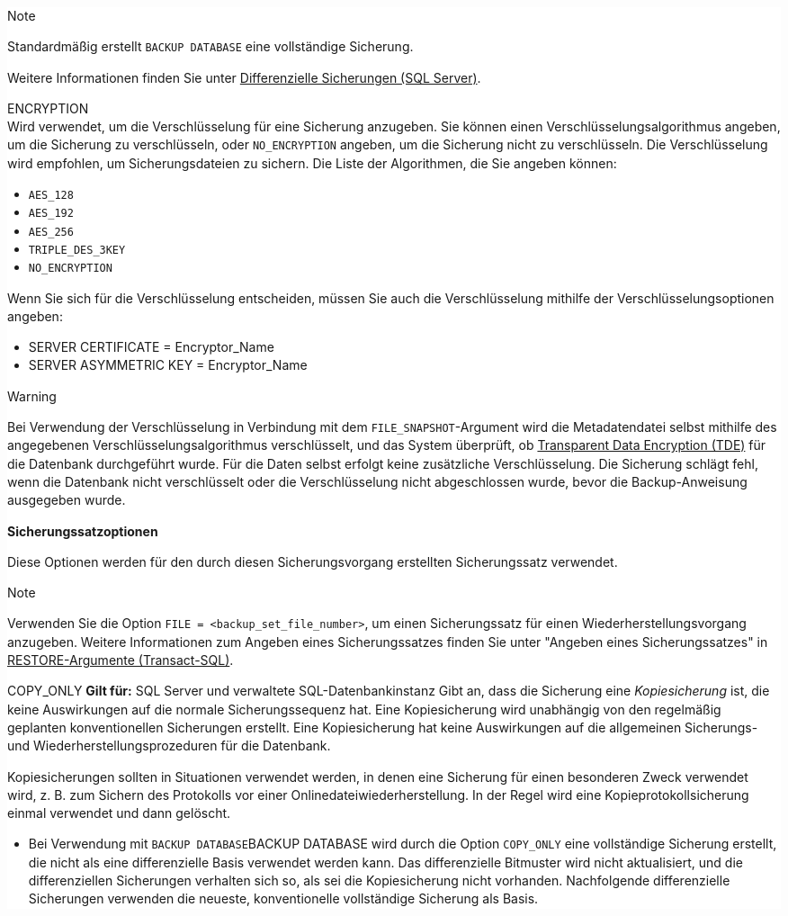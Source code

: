 > [!NOTE]  
> Standardmäßig erstellt `BACKUP DATABASE` eine vollständige Sicherung.  
  
 Weitere Informationen finden Sie unter [Differenzielle Sicherungen &#40;SQL Server&#41;](../../relational-databases/backup-restore/differential-backups-sql-server.md).  
  
 ENCRYPTION  
 Wird verwendet, um die Verschlüsselung für eine Sicherung anzugeben. Sie können einen Verschlüsselungsalgorithmus angeben, um die Sicherung zu verschlüsseln, oder `NO_ENCRYPTION` angeben, um die Sicherung nicht zu verschlüsseln. Die Verschlüsselung wird empfohlen, um Sicherungsdateien zu sichern. Die Liste der Algorithmen, die Sie angeben können:  
  
-   `AES_128`  
-   `AES_192`  
-   `AES_256`  
-   `TRIPLE_DES_3KEY`  
-   `NO_ENCRYPTION`    

Wenn Sie sich für die Verschlüsselung entscheiden, müssen Sie auch die Verschlüsselung mithilfe der Verschlüsselungsoptionen angeben:  
  
-   SERVER CERTIFICATE = Encryptor_Name  
-   SERVER ASYMMETRIC KEY = Encryptor_Name  
  
> [!WARNING]  
> Bei Verwendung der Verschlüsselung in Verbindung mit dem `FILE_SNAPSHOT`-Argument wird die Metadatendatei selbst mithilfe des angegebenen Verschlüsselungsalgorithmus verschlüsselt, und das System überprüft, ob [Transparent Data Encryption (TDE)](../../relational-databases/security/encryption/transparent-data-encryption.md) für die Datenbank durchgeführt wurde. Für die Daten selbst erfolgt keine zusätzliche Verschlüsselung. Die Sicherung schlägt fehl, wenn die Datenbank nicht verschlüsselt oder die Verschlüsselung nicht abgeschlossen wurde, bevor die Backup-Anweisung ausgegeben wurde.  
  
**Sicherungssatzoptionen**  
  
Diese Optionen werden für den durch diesen Sicherungsvorgang erstellten Sicherungssatz verwendet.  
  
> [!NOTE]  
> Verwenden Sie die Option `FILE = <backup_set_file_number>`, um einen Sicherungssatz für einen Wiederherstellungsvorgang anzugeben. Weitere Informationen zum Angeben eines Sicherungssatzes finden Sie unter "Angeben eines Sicherungssatzes" in [RESTORE-Argumente &#40;Transact-SQL&#41;](../../t-sql/statements/restore-statements-arguments-transact-sql.md).
  
 COPY_ONLY **Gilt für:** SQL Server und verwaltete SQL-Datenbankinstanz Gibt an, dass die Sicherung eine *Kopiesicherung* ist, die keine Auswirkungen auf die normale Sicherungssequenz hat. Eine Kopiesicherung wird unabhängig von den regelmäßig geplanten konventionellen Sicherungen erstellt. Eine Kopiesicherung hat keine Auswirkungen auf die allgemeinen Sicherungs- und Wiederherstellungsprozeduren für die Datenbank.  
  
 Kopiesicherungen sollten in Situationen verwendet werden, in denen eine Sicherung für einen besonderen Zweck verwendet wird, z. B. zum Sichern des Protokolls vor einer Onlinedateiwiederherstellung. In der Regel wird eine Kopieprotokollsicherung einmal verwendet und dann gelöscht.  
  
-   Bei Verwendung mit `BACKUP DATABASE`BACKUP DATABASE wird durch die Option `COPY_ONLY` eine vollständige Sicherung erstellt, die nicht als eine differenzielle Basis verwendet werden kann. Das differenzielle Bitmuster wird nicht aktualisiert, und die differenziellen Sicherungen verhalten sich so, als sei die Kopiesicherung nicht vorhanden. Nachfolgende differenzielle Sicherungen verwenden die neueste, konventionelle vollständige Sicherung als Basis.  
  